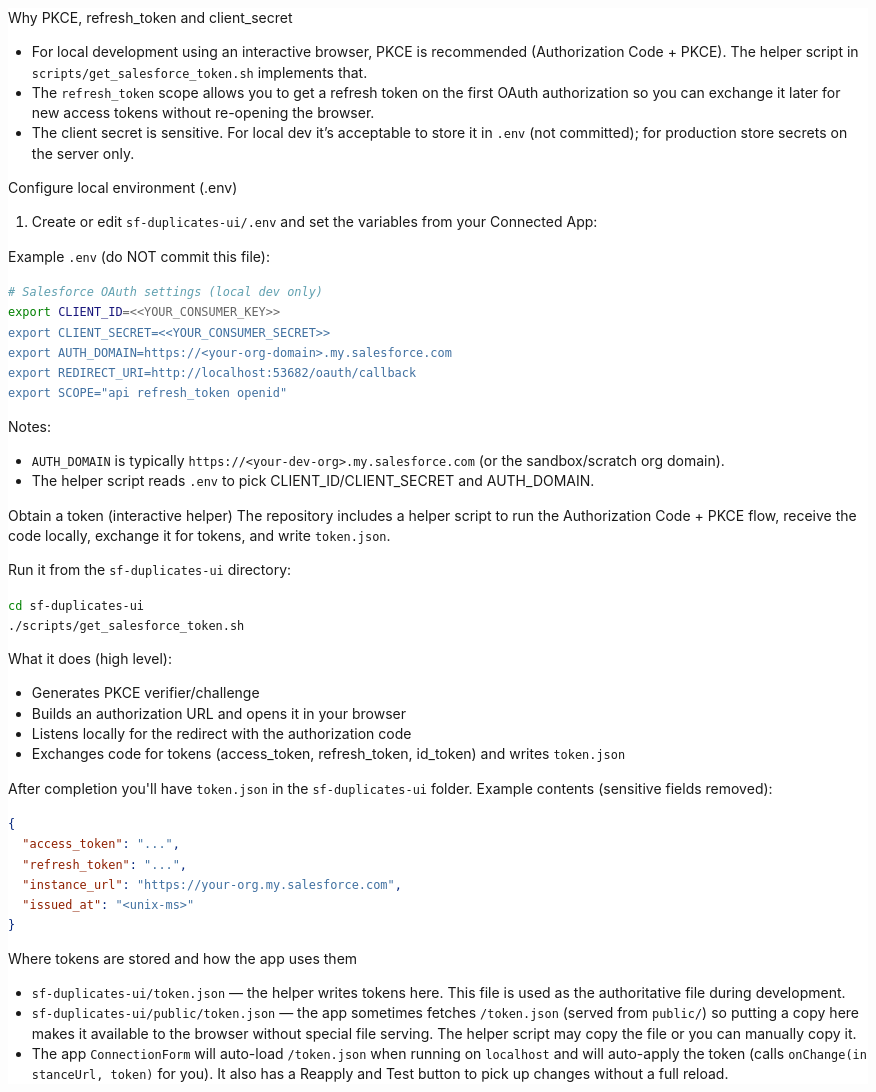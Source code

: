 Why PKCE, refresh_token and client_secret
- For local development using an interactive browser, PKCE is recommended (Authorization Code + PKCE). The helper script in `scripts/get_salesforce_token.sh` implements that.
- The `refresh_token` scope allows you to get a refresh token on the first OAuth authorization so you can exchange it later for new access tokens without re-opening the browser.
- The client secret is sensitive. For local dev it’s acceptable to store it in `.env` (not committed); for production store secrets on the server only.

Configure local environment (.env)
1. Create or edit `sf-duplicates-ui/.env` and set the variables from your Connected App:

Example `.env` (do NOT commit this file):

```bash
# Salesforce OAuth settings (local dev only)
export CLIENT_ID=<<YOUR_CONSUMER_KEY>>
export CLIENT_SECRET=<<YOUR_CONSUMER_SECRET>>
export AUTH_DOMAIN=https://<your-org-domain>.my.salesforce.com
export REDIRECT_URI=http://localhost:53682/oauth/callback
export SCOPE="api refresh_token openid"
```

Notes:
- `AUTH_DOMAIN` is typically `https://<your-dev-org>.my.salesforce.com` (or the sandbox/scratch org domain).
- The helper script reads `.env` to pick CLIENT_ID/CLIENT_SECRET and AUTH_DOMAIN.

Obtain a token (interactive helper)
The repository includes a helper script to run the Authorization Code + PKCE flow, receive the code locally, exchange it for tokens, and write `token.json`.

Run it from the `sf-duplicates-ui` directory:

```bash
cd sf-duplicates-ui
./scripts/get_salesforce_token.sh
```

What it does (high level):
- Generates PKCE verifier/challenge
- Builds an authorization URL and opens it in your browser
- Listens locally for the redirect with the authorization code
- Exchanges code for tokens (access_token, refresh_token, id_token) and writes `token.json`

After completion you'll have `token.json` in the `sf-duplicates-ui` folder. Example contents (sensitive fields removed):

```json
{
  "access_token": "...",
  "refresh_token": "...",
  "instance_url": "https://your-org.my.salesforce.com",
  "issued_at": "<unix-ms>"
}
```

Where tokens are stored and how the app uses them
- `sf-duplicates-ui/token.json` — the helper writes tokens here. This file is used as the authoritative file during development.
- `sf-duplicates-ui/public/token.json` — the app sometimes fetches `/token.json` (served from `public/`) so putting a copy here makes it available to the browser without special file serving. The helper script may copy the file or you can manually copy it.
- The app `ConnectionForm` will auto-load `/token.json` when running on `localhost` and will auto-apply the token (calls `onChange(instanceUrl, token)` for you). It also has a Reapply and Test button to pick up changes without a full reload.
